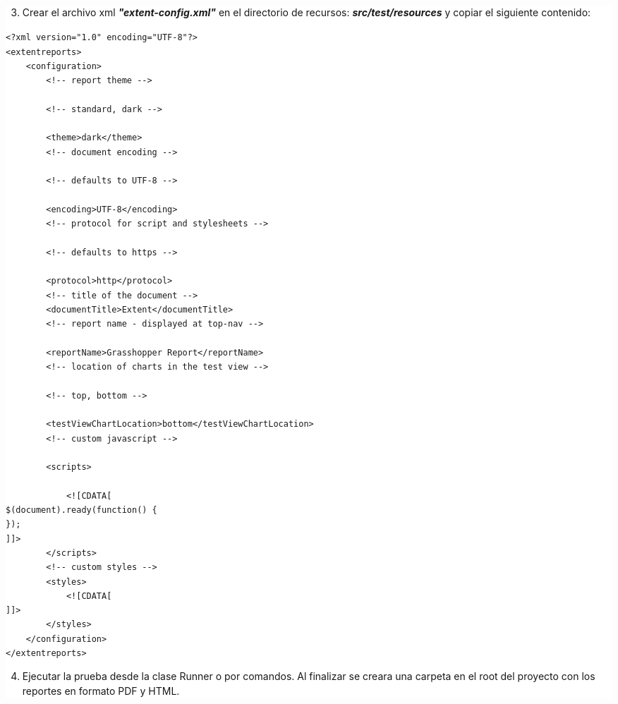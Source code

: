 3. Crear el archivo xml _**"extent-config.xml"**_ en el directorio de recursos: _**src/test/resources**_ y copiar el siguiente contenido:

```
<?xml version="1.0" encoding="UTF-8"?>
<extentreports>
    <configuration>
        <!-- report theme -->

        <!-- standard, dark -->

        <theme>dark</theme>
        <!-- document encoding -->

        <!-- defaults to UTF-8 -->

        <encoding>UTF-8</encoding>
        <!-- protocol for script and stylesheets -->

        <!-- defaults to https -->

        <protocol>http</protocol>
        <!-- title of the document -->
        <documentTitle>Extent</documentTitle>
        <!-- report name - displayed at top-nav -->

        <reportName>Grasshopper Report</reportName>
        <!-- location of charts in the test view -->

        <!-- top, bottom -->

        <testViewChartLocation>bottom</testViewChartLocation>
        <!-- custom javascript -->

        <scripts>

            <![CDATA[
$(document).ready(function() {
});
]]>
        </scripts>
        <!-- custom styles -->
        <styles>
            <![CDATA[
]]>
        </styles>
    </configuration>
</extentreports>
```

4. Ejecutar la prueba desde la clase Runner o por comandos. Al finalizar se creara una carpeta en el root del proyecto con los reportes en formato PDF y HTML.
